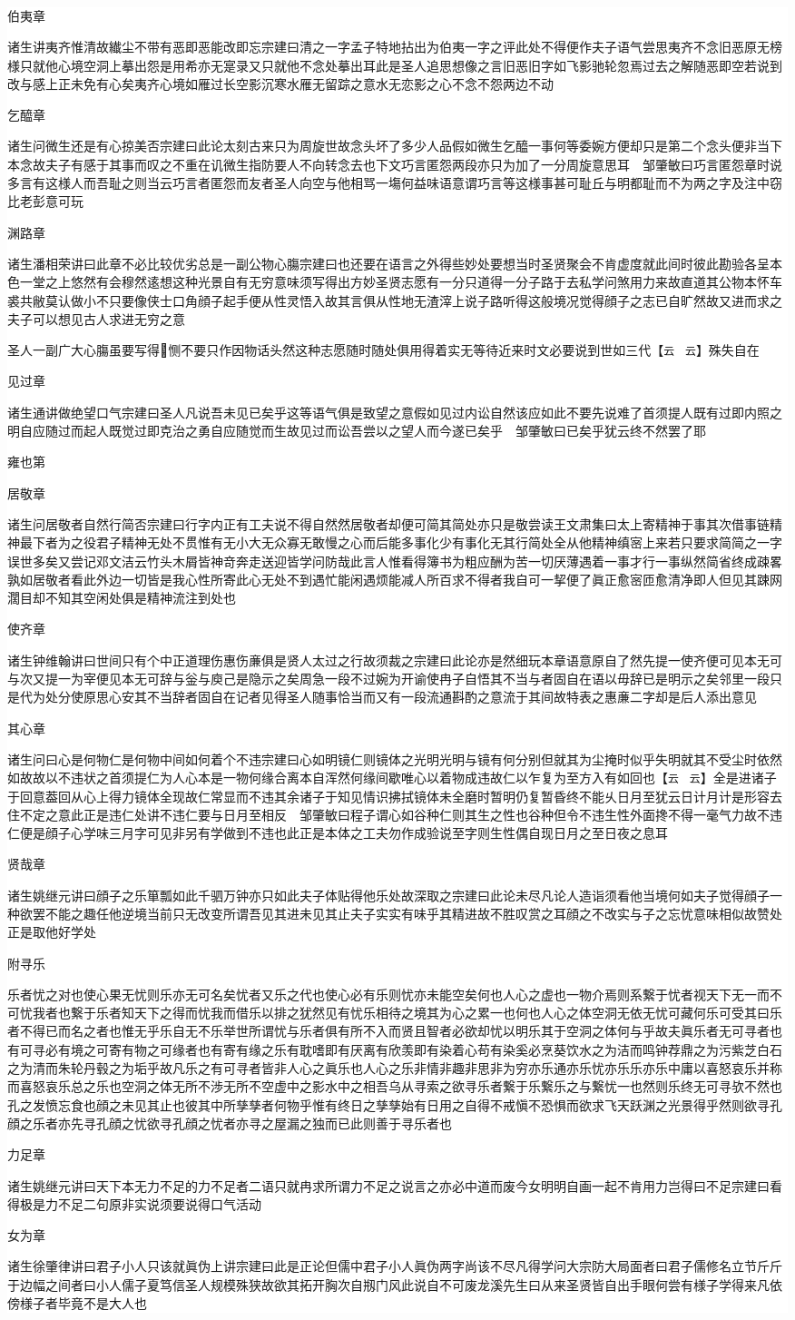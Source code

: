 伯夷章  

诸生讲夷齐惟清故纎尘不带有恶即恶能改即忘宗建曰清之一字孟子特地拈出为伯夷一字之评此处不得便作夫子语气尝思夷齐不念旧恶原无榜様只就他心境空洞上摹出怨是用希亦无寔录又只就他不念处摹出耳此是圣人追思想像之言旧恶旧字如飞影驰轮忽焉过去之解随恶即空若说到改与感上正未免有心矣夷齐心境如雁过长空影沉寒水雁无留踪之意水无恋影之心不念不怨两边不动  

乞醯章  

诸生问微生还是有心掠美否宗建曰此论太刻古来只为周旋世故念头坏了多少人品假如微生乞醯一事何等委婉方便却只是第二个念头便非当下本念故夫子有感于其事而叹之不重在讥微生指防要人不向转念去也下文巧言匿怨两段亦只为加了一分周旋意思耳　邹肇敏曰巧言匿怨章时说多言有这様人而吾耻之则当云巧言者匿怨而友者圣人向空与他相骂一塲何益味语意谓巧言等这様事甚可耻丘与明都耻而不为两之字及注中窃比老彭意可玩  

渊路章  

诸生潘相荣讲曰此章不必比较优劣总是一副公物心膓宗建曰也还要在语言之外得些妙处要想当时圣贤聚会不肯虚度就此间时彼此勘验各呈本色一堂之上悠然有会穆然逺想这种光景自有无穷意味须写得出方妙圣贤志愿有一分只道得一分子路于去私学问煞用力来故直道其公物本怀车裘共敝莫认做小不只要像侠士口角顔子起手便从性灵悟入故其言俱从性地无渣滓上说子路听得这般境况觉得顔子之志已自旷然故又进而求之夫子可以想见古人求进无穷之意  

圣人一副广大心膓虽要写得恻不要只作因物话头然这种志愿随时随处俱用得着实无等待近来时文必要说到世如三代【`云　云`】殊失自在  

见过章  

诸生通讲做绝望口气宗建曰圣人凡说吾未见已矣乎这等语气俱是致望之意假如见过内讼自然该应如此不要先说难了首须提人既有过即内照之明自应随过而起人既觉过即克治之勇自应随觉而生故见过而讼吾尝以之望人而今遂已矣乎　邹肇敏曰已矣乎犹云终不然罢了耶  

雍也第  

居敬章  

诸生问居敬者自然行简否宗建曰行字内正有工夫说不得自然然居敬者却便可简其简处亦只是敬尝读王文肃集曰太上寄精神于事其次借事链精神最下者为之役君子精神无处不贯惟有无小大无众寡无敢慢之心而后能多事化少有事化无其行简处全从他精神缜宻上来若只要求简简之一字误世多矣又尝记邓文洁云竹头木屑皆神竒奔走送迎皆学问防哉此言人惟看得簿书为粗应酬为苦一切厌薄遇着一事才行一事纵然简省终成疎畧孰如居敬者看此外边一切皆是我心性所寄此心无处不到遇忙能闲遇烦能减人所百求不得者我自可一挈便了眞正愈宻匝愈清净即人但见其踈网濶目却不知其空闲处俱是精神流注到处也  

使齐章  

诸生钟维翰讲曰世间只有个中正道理伤惠伤亷俱是贤人太过之行故须裁之宗建曰此论亦是然细玩本章语意原自了然先提一使齐便可见本无可与次又提一为宰便见本无可辞与釡与庾己是隐示之矣周急一段不过婉为开谕使冉子自悟其不当与者固自在语以毋辞已是明示之矣邻里一段只是代为处分使原思心安其不当辞者固自在记者见得圣人随事恰当而又有一段流通斟酌之意流于其间故特表之惠亷二字却是后人添出意见  

其心章  

诸生问曰心是何物仁是何物中间如何着个不违宗建曰心如明镜仁则镜体之光明光明与镜有何分别但就其为尘掩时似乎失明就其不受尘时依然如故故以不违状之首须提仁为人心本是一物何缘合离本自浑然何缘间歇唯心以着物成违故仁以乍复为至方入有如回也【`云　云`】全是进诸子于回意葢回从心上得力镜体全现故仁常显而不违其余诸子于知见情识拂拭镜体未全磨时暂明仍复暂昏终不能乆日月至犹云日计月计是形容去住不定之意此正是违仁处讲不违仁要与日月至相反　邹肇敏曰程子谓心如谷种仁则其生之性也谷种但令不违生性外面搀不得一毫气力故不违仁便是顔子心学味三月字可见非另有学做到不违也此正是本体之工夫勿作成验说至字则生性偶自现日月之至日夜之息耳  

贤哉章  

诸生姚继元讲曰顔子之乐箪瓢如此千驷万钟亦只如此夫子体贴得他乐处故深取之宗建曰此论未尽凡论人造诣须看他当境何如夫子觉得顔子一种欲罢不能之趣任他逆境当前只无改变所谓吾见其进未见其止夫子实实有味乎其精进故不胜叹赏之耳顔之不改实与子之忘忧意味相似故赞处正是取他好学处  

附寻乐  

乐者忧之对也使心果无忧则乐亦无可名矣忧者又乐之代也使心必有乐则忧亦未能空矣何也人心之虚也一物介焉则系繋于忧者视天下无一而不可忧我者也繋于乐者知天下之得而忧我而借乐以排之犹然见有忧乐相待之境其为心之累一也何也人心之体空洞无依无忧可藏何乐可受其曰乐者不得已而名之者也惟无乎乐自无不乐举世所谓忧与乐者俱有所不入而贤且智者必欲却忧以明乐其于空洞之体何与乎故夫眞乐者无可寻者也有可寻必有境之可寄有物之可缘者也有寄有缘之乐有耽嗜即有厌离有欣羡即有染着心苟有染奚必烹葵饮水之为洁而鸣钟荐鼎之为污紫芝白石之为清而朱轮丹毂之为垢乎故凡乐之有可寻者皆非人心之眞乐也人心之乐非情非趣非思非为穷亦乐通亦乐忧亦乐乐亦乐中庸以喜怒哀乐并称而喜怒哀乐总之乐也空洞之体无所不渉无所不空虚中之影水中之相吾乌从寻索之欲寻乐者繋于乐繋乐之与繋忧一也然则乐终无可寻欤不然也孔之发愤忘食也顔之未见其止也彼其中所孳孳者何物乎惟有终日之孳孳始有日用之自得不戒愼不恐惧而欲求飞天跃渊之光景得乎然则欲寻孔顔之乐者亦先寻孔顔之忧欲寻孔顔之忧者亦寻之屋漏之独而已此则善于寻乐者也  

力足章  

诸生姚继元讲曰天下本无力不足的力不足者二语只就冉求所谓力不足之说言之亦必中道而废今女明明自画一起不肯用力岂得曰不足宗建曰看得极是力不足二句原非实说须要说得口气活动  

女为章  

诸生徐肇律讲曰君子小人只该就眞伪上讲宗建曰此是正论但儒中君子小人眞伪两字尚该不尽凡得学问大宗防大局面者曰君子儒修名立节斤斤于边幅之间者曰小人儒子夏笃信圣人规模殊狭故欲其拓开胸次自剏门风此说自不可废龙溪先生曰从来圣贤皆自出手眼何尝有様子学得来凡依傍様子者毕竟不是大人也  
